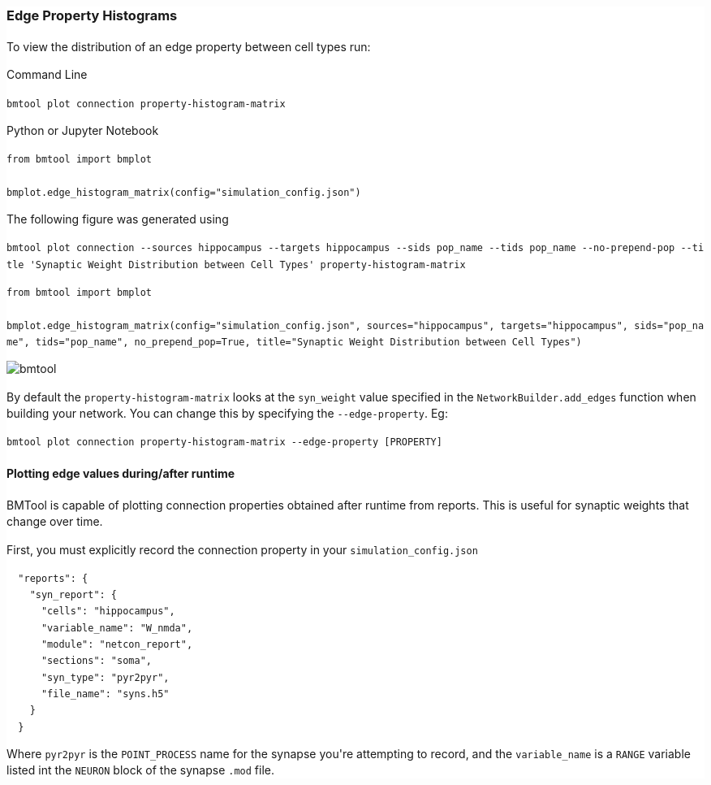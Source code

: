 ### Edge Property Histograms

To view the distribution of an edge property between cell types run:

Command Line
```
bmtool plot connection property-histogram-matrix
```

Python or Jupyter Notebook
```
from bmtool import bmplot

bmplot.edge_histogram_matrix(config="simulation_config.json")
```

The following figure was generated using 
```
bmtool plot connection --sources hippocampus --targets hippocampus --sids pop_name --tids pop_name --no-prepend-pop --title 'Synaptic Weight Distribution between Cell Types' property-histogram-matrix
```

```
from bmtool import bmplot

bmplot.edge_histogram_matrix(config="simulation_config.json", sources="hippocampus", targets="hippocampus", sids="pop_name", tids="pop_name", no_prepend_pop=True, title="Synaptic Weight Distribution between Cell Types")
```

![bmtool](./figures/connection_hist.png "Connection Histogram Figure")

By default the `property-histogram-matrix` looks at the `syn_weight` value specified in the `NetworkBuilder.add_edges` function when building your network. You can change this by specifying the `--edge-property`. Eg: 
```
bmtool plot connection property-histogram-matrix --edge-property [PROPERTY]
```

#### Plotting edge values during/after runtime

BMTool is capable of plotting connection properties obtained after runtime from reports. This is useful for synaptic weights that change over time. 

First, you must explicitly record the connection property in your `simulation_config.json`

```
  "reports": {
    "syn_report": {
      "cells": "hippocampus",
      "variable_name": "W_nmda",
      "module": "netcon_report",
      "sections": "soma",
      "syn_type": "pyr2pyr",
      "file_name": "syns.h5"
    }
  }
```
Where `pyr2pyr` is the `POINT_PROCESS` name for the synapse you're attempting to record, and the `variable_name` is a `RANGE` variable listed int the `NEURON` block of the synapse `.mod` file.
